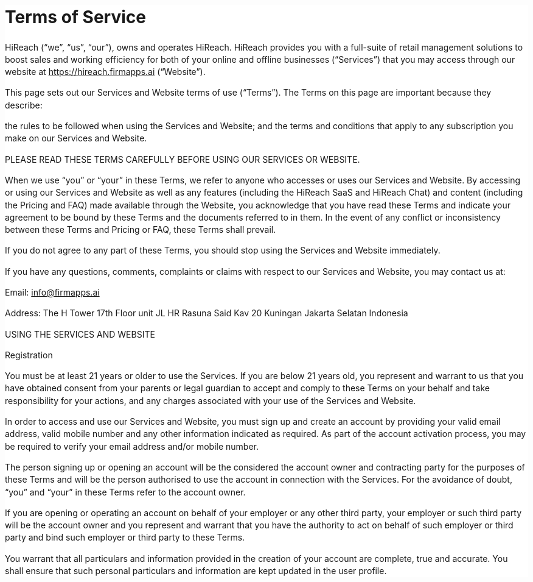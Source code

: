 # Terms of Service

HiReach (“we”, “us”, “our”), owns and operates HiReach. HiReach provides you with a full-suite of retail management solutions to boost sales and working efficiency for both of your online and offline businesses (“Services”) that you may access through our website at https://hireach.firmapps.ai  (“Website”).

This page sets out our Services and Website terms of use (“Terms”). The Terms on this page are important because they describe:

the rules to be followed when using the Services and Website; and
the terms and conditions that apply to any subscription you make on our Services and Website.

PLEASE READ THESE TERMS CAREFULLY BEFORE USING OUR SERVICES OR WEBSITE.

When we use “you” or “your” in these Terms, we refer to anyone who accesses or uses our Services and Website. By accessing or using our Services and Website as well as any features (including the HiReach SaaS and HiReach Chat) and content (including the Pricing and FAQ) made available through the Website, you acknowledge that you have read these Terms and indicate your agreement to be bound by these Terms and the documents referred to in them. In the event of any conflict or inconsistency between these Terms and Pricing or FAQ, these Terms shall prevail.

If you do not agree to any part of these Terms, you should stop using the Services and Website immediately.

If you have any questions, comments, complaints or claims with respect to our Services and Website, you may contact us at:

Email: info@firmapps.ai

Address: The H Tower 17th Floor unit JL HR Rasuna Said Kav 20 Kuningan Jakarta Selatan Indonesia

USING THE SERVICES AND WEBSITE

Registration

 You must be at least 21 years or older to use the Services. If you are below 21 years old, you represent and warrant to us that you have obtained consent from your parents or legal guardian to accept and comply to these Terms on your behalf and take responsibility for your actions, and any charges associated with your use of the Services and Website.

 In order to access and use our Services and Website, you must sign up and create an account by providing your valid email address, valid mobile number and any other information indicated as required. As part of the account activation process, you may be required to verify your email address and/or mobile number.

 The person signing up or opening an account will be the considered the account owner and contracting party for the purposes of these Terms and will be the person authorised to use the account in connection with the Services. For the avoidance of doubt, “you” and “your” in these Terms refer to the account owner.

 If you are opening or operating an account on behalf of your employer or any other third party, your employer or such third party will be the account owner and you represent and warrant that you have the authority to act on behalf of such employer or third party and bind such employer or third party to these Terms.

 You warrant that all particulars and information provided in the creation of your account are complete, true and accurate. You shall ensure that such personal particulars and information are kept updated in the user profile.
